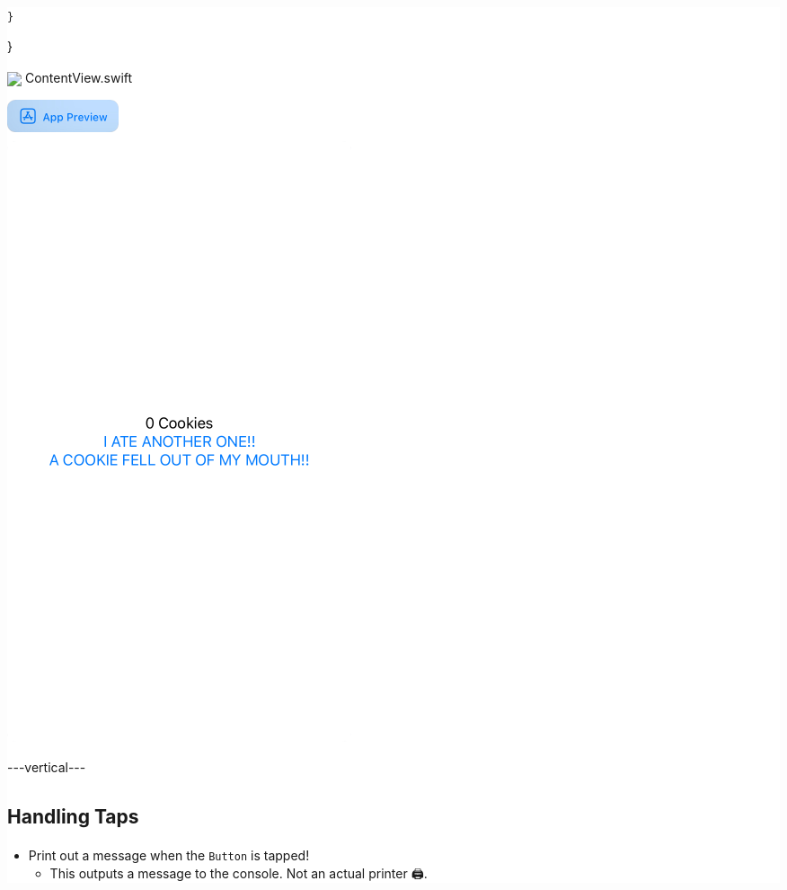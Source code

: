     }
}
    </code></pre>
    <p><img src="/assets/swift-logo.svg" style="margin-bottom: -4px" height="32px"> ContentView.swift</p>
    </div>
    <img src="./assets/preview-cookies-setup.png" height="100%">
</div>

---vertical---

## Handling Taps

- Print out a message when the `Button` is tapped!
  - This outputs a message to the console. Not an actual printer 🖨️.
